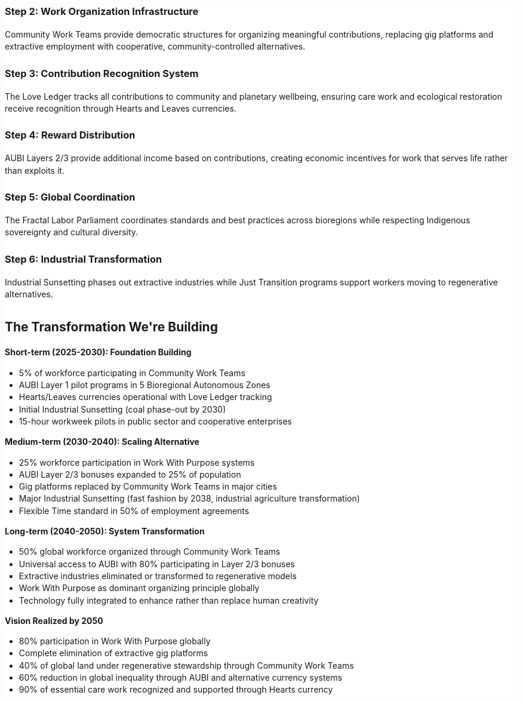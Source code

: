 ### **Step 2: Work Organization Infrastructure**
Community Work Teams provide democratic structures for organizing meaningful contributions, replacing gig platforms and extractive employment with cooperative, community-controlled alternatives.

### **Step 3: Contribution Recognition System**
The Love Ledger tracks all contributions to community and planetary wellbeing, ensuring care work and ecological restoration receive recognition through Hearts and Leaves currencies.

### **Step 4: Reward Distribution**
AUBI Layers 2/3 provide additional income based on contributions, creating economic incentives for work that serves life rather than exploits it.

### **Step 5: Global Coordination**
The Fractal Labor Parliament coordinates standards and best practices across bioregions while respecting Indigenous sovereignty and cultural diversity.

### **Step 6: Industrial Transformation**
Industrial Sunsetting phases out extractive industries while Just Transition programs support workers moving to regenerative alternatives.

## <a id="transformation-building"></a>The Transformation We're Building

**Short-term (2025-2030): Foundation Building**
- 5% of workforce participating in Community Work Teams
- AUBI Layer 1 pilot programs in 5 Bioregional Autonomous Zones
- Hearts/Leaves currencies operational with Love Ledger tracking
- Initial Industrial Sunsetting (coal phase-out by 2030)
- 15-hour workweek pilots in public sector and cooperative enterprises

**Medium-term (2030-2040): Scaling Alternative**
- 25% workforce participation in Work With Purpose systems
- AUBI Layer 2/3 bonuses expanded to 25% of population
- Gig platforms replaced by Community Work Teams in major cities
- Major Industrial Sunsetting (fast fashion by 2038, industrial agriculture transformation)
- Flexible Time standard in 50% of employment agreements

**Long-term (2040-2050): System Transformation**
- 50% global workforce organized through Community Work Teams
- Universal access to AUBI with 80% participating in Layer 2/3 bonuses
- Extractive industries eliminated or transformed to regenerative models
- Work With Purpose as dominant organizing principle globally
- Technology fully integrated to enhance rather than replace human creativity

**Vision Realized by 2050**
- 80% participation in Work With Purpose globally
- Complete elimination of extractive gig platforms
- 40% of global land under regenerative stewardship through Community Work Teams
- 60% reduction in global inequality through AUBI and alternative currency systems
- 90% of essential care work recognized and supported through Hearts currency
